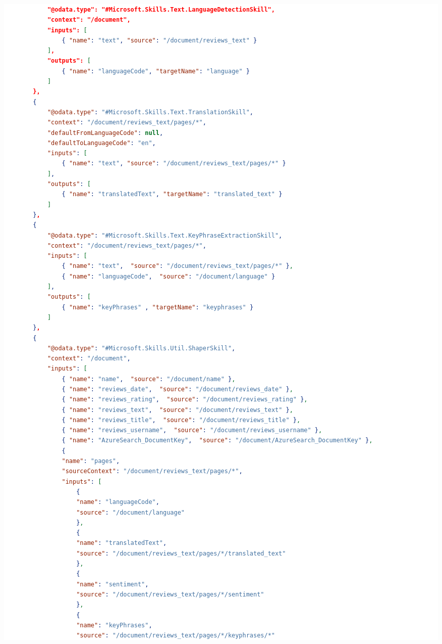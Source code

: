 ```json
            "@odata.type": "#Microsoft.Skills.Text.LanguageDetectionSkill",
            "context": "/document",
            "inputs": [
                { "name": "text", "source": "/document/reviews_text" }
            ],
            "outputs": [
                { "name": "languageCode", "targetName": "language" }
            ]
        },
        {
            "@odata.type": "#Microsoft.Skills.Text.TranslationSkill",
            "context": "/document/reviews_text/pages/*",
            "defaultFromLanguageCode": null,
            "defaultToLanguageCode": "en",
            "inputs": [
                { "name": "text", "source": "/document/reviews_text/pages/*" }
            ],
            "outputs": [
                { "name": "translatedText", "targetName": "translated_text" }
            ]
        },
        {
            "@odata.type": "#Microsoft.Skills.Text.KeyPhraseExtractionSkill",
            "context": "/document/reviews_text/pages/*",
            "inputs": [
                { "name": "text",  "source": "/document/reviews_text/pages/*" },
                { "name": "languageCode",  "source": "/document/language" }
            ],
            "outputs": [
                { "name": "keyPhrases" , "targetName": "keyphrases" }
            ]
        },
        {
            "@odata.type": "#Microsoft.Skills.Util.ShaperSkill",
            "context": "/document",
            "inputs": [
                { "name": "name",  "source": "/document/name" },
                { "name": "reviews_date",  "source": "/document/reviews_date" },
                { "name": "reviews_rating",  "source": "/document/reviews_rating" },
                { "name": "reviews_text",  "source": "/document/reviews_text" },
                { "name": "reviews_title",  "source": "/document/reviews_title" },
                { "name": "reviews_username",  "source": "/document/reviews_username" },
                { "name": "AzureSearch_DocumentKey",  "source": "/document/AzureSearch_DocumentKey" },
                {
                "name": "pages",
                "sourceContext": "/document/reviews_text/pages/*",
                "inputs": [
                    {
                    "name": "languageCode",
                    "source": "/document/language"
                    },
                    {
                    "name": "translatedText",
                    "source": "/document/reviews_text/pages/*/translated_text"
                    },
                    { 
                    "name": "sentiment",
                    "source": "/document/reviews_text/pages/*/sentiment"
                    },
                    {
                    "name": "keyPhrases",
                    "source": "/document/reviews_text/pages/*/keyphrases/*"
```